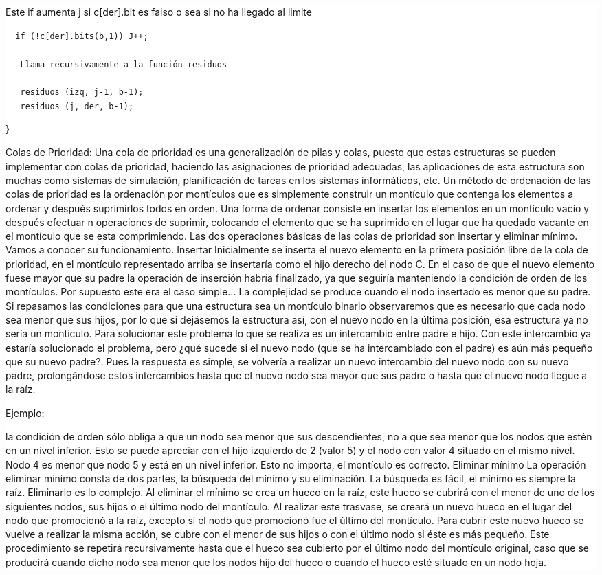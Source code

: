   Este if  aumenta j si c[der].bit es falso o sea si no ha llegado al limite

      if (!c[der].bits(b,1)) J++;

       Llama recursivamente a la función residuos

       residuos (izq, j-1, b-1);
       residuos (j, der, b-1);
   }



Colas de Prioridad: Una cola de prioridad es una generalización de pilas y colas, puesto que estas estructuras se pueden implementar con colas de prioridad, haciendo las asignaciones de prioridad adecuadas, las aplicaciones de esta estructura son muchas como sistemas de simulación, planificación de tareas en los sistemas informáticos, etc.
 Un método de ordenación de las colas de prioridad es la ordenación por montículos que es simplemente construir un montículo que contenga los elementos a ordenar y después suprimirlos todos en orden. Una forma de ordenar consiste en insertar los elementos en un montículo vacío y  después efectuar n operaciones de suprimir, colocando  el elemento que se ha suprimido en el lugar que ha quedado vacante en el montículo que se esta comprimiendo.
Las dos operaciones básicas de las colas de prioridad son insertar y eliminar mínimo. Vamos a conocer su funcionamiento.
Insertar
Inicialmente se inserta el nuevo elemento en la primera posición libre de la cola de prioridad, en el montículo representado arriba se insertaría como el hijo derecho del nodo C. En el caso de que el nuevo elemento fuese mayor que su padre la operación de inserción habría finalizado, ya que seguiría manteniendo la condición de orden de los montículos. Por supuesto este era el caso simple...
La complejidad se produce cuando el nodo insertado es menor que su padre. Si repasamos las condiciones para que una estructura sea un montículo binario observaremos que es necesario que cada nodo sea menor que sus hijos, por lo que si dejásemos la estructura así, con el nuevo nodo en la última posición, esa estructura ya no sería un montículo.
Para solucionar este problema lo que se realiza es un intercambio entre padre e hijo. Con este intercambio ya estaría solucionado el problema, pero ¿qué sucede si el nuevo nodo (que se ha intercambiado con el padre) es aún más pequeño que su nuevo padre?. Pues la respuesta es simple, se volvería a realizar un nuevo intercambio del nuevo nodo con su nuevo padre, prolongándose estos intercambios hasta que el nuevo nodo sea mayor que sus padre o hasta que el nuevo nodo llegue a la raíz.

Ejemplo:









la condición de orden sólo obliga a que un nodo sea menor que sus descendientes, no a que sea menor que los nodos que estén en un nivel inferior. Esto se puede apreciar con el hijo izquierdo de 2 (valor 5) y el nodo con valor 4 situado en el mismo nivel. Nodo 4 es menor que nodo 5 y está en un nivel inferior. Esto no importa, el montículo es correcto.
Eliminar mínimo
La operación eliminar mínimo consta de dos partes, la búsqueda del mínimo y su eliminación. La búsqueda es fácil, el mínimo es siempre la raíz. Eliminarlo es lo complejo.
Al eliminar el mínimo se crea un hueco en la raíz, este hueco se cubrirá con el menor de uno de los siguientes nodos, sus hijos o el último nodo del montículo. Al realizar este trasvase, se creará un nuevo hueco en el lugar del nodo que promocionó a la raíz, excepto si el nodo que promocionó fue el último del montículo. Para cubrir este nuevo hueco se vuelve a realizar la misma acción, se cubre con el menor de sus hijos o con el último nodo si éste es más pequeño. Este procedimiento se repetirá recursivamente hasta que el hueco sea cubierto por el último nodo del montículo original, caso que se producirá cuando dicho nodo sea menor que los nodos hijo del hueco o cuando el hueco esté situado en un nodo hoja.
